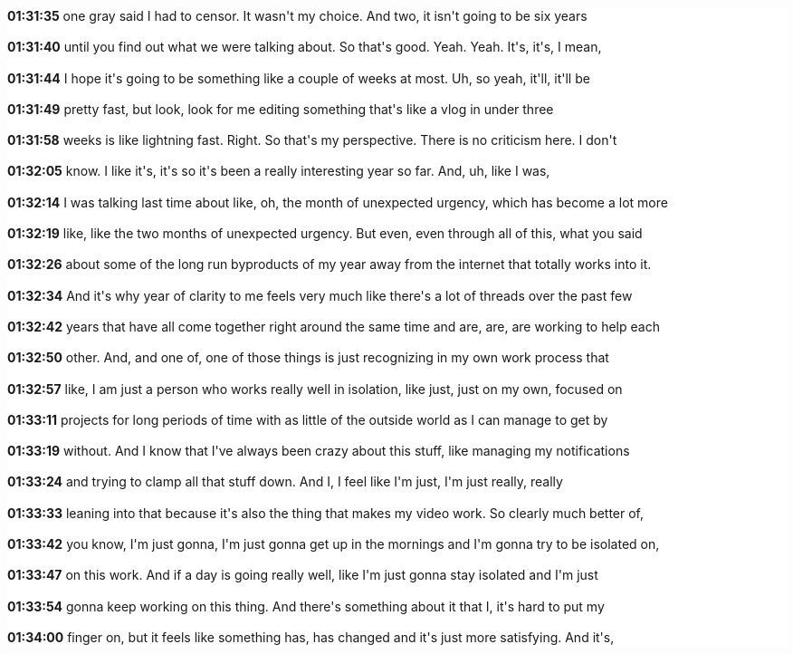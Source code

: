 **01:31:35** one gray said I had to censor. It wasn't my choice. And two, it isn't going to be six years

**01:31:40** until you find out what we were talking about. So that's good. Yeah. Yeah. It's, it's, I mean,

**01:31:44** I hope it's going to be something like a couple of weeks at most. Uh, so yeah, it'll, it'll be

**01:31:49** pretty fast, but look, look for me editing something that's like a vlog in under three

**01:31:58** weeks is like lightning fast. Right. So that's my perspective. There is no criticism here. I don't

**01:32:05** know. I like it's, it's so it's been a really interesting year so far. And, uh, like I was,

**01:32:14** I was talking last time about like, oh, the month of unexpected urgency, which has become a lot more

**01:32:19** like, like the two months of unexpected urgency. But even, even through all of this, what you said

**01:32:26** about some of the long run byproducts of my year away from the internet that totally works into it.

**01:32:34** And it's why year of clarity to me feels very much like there's a lot of threads over the past few

**01:32:42** years that have all come together right around the same time and are, are, are working to help each

**01:32:50** other. And, and one of, one of those things is just recognizing in my own work process that

**01:32:57** like, I am just a person who works really well in isolation, like just, just on my own, focused on

**01:33:11** projects for long periods of time with as little of the outside world as I can manage to get by

**01:33:19** without. And I know that I've always been crazy about this stuff, like managing my notifications

**01:33:24** and trying to clamp all that stuff down. And I, I feel like I'm just, I'm just really, really

**01:33:33** leaning into that because it's also the thing that makes my video work. So clearly much better of,

**01:33:42** you know, I'm just gonna, I'm just gonna get up in the mornings and I'm gonna try to be isolated on,

**01:33:47** on this work. And if a day is going really well, like I'm just gonna stay isolated and I'm just

**01:33:54** gonna keep working on this thing. And there's something about it that I, it's hard to put my

**01:34:00** finger on, but it feels like something has, has changed and it's just more satisfying. And it's,
